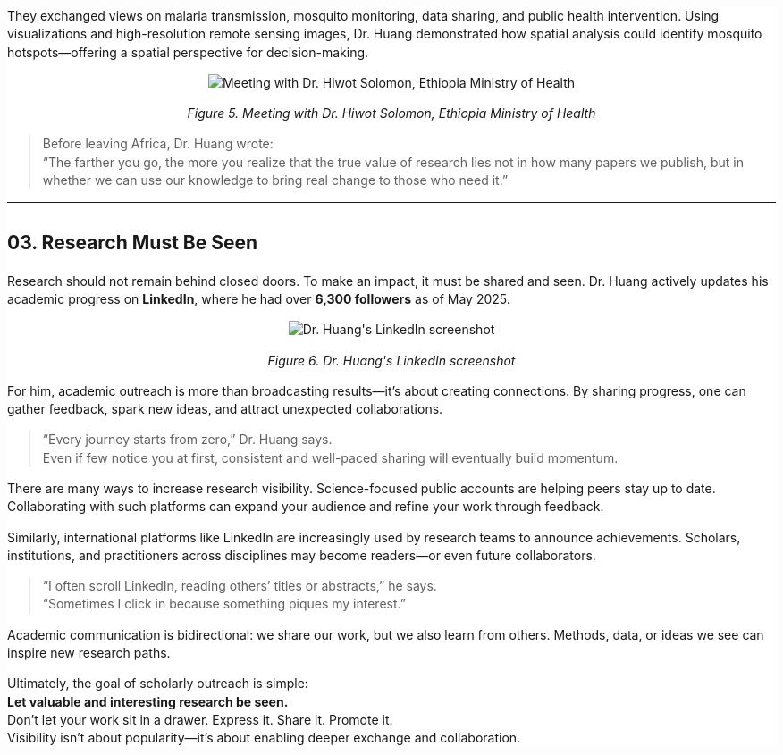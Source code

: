 They exchanged views on malaria transmission, mosquito monitoring, data sharing, and public health intervention. Using visualizations and high-resolution remote sensing images, Dr. Huang demonstrated how spatial analysis could identify mosquito hotspots—offering a spatial perspective for decision-making.

<p align="center">
  <img src="https://github.com/user-attachments/assets/e1cb3549-c11b-434f-b396-c3d0baaaab06" width="415" height="311" alt="Meeting with Dr. Hiwot Solomon, Ethiopia Ministry of Health"/>
</p>

<p align="center"><em>Figure 5. Meeting with Dr. Hiwot Solomon, Ethiopia Ministry of Health</em></p>


> Before leaving Africa, Dr. Huang wrote:  
> “The farther you go, the more you realize that the true value of research lies not in how many papers we publish, but in whether we can use our knowledge to bring real change to those who need it.”

---

## 03. Research Must Be Seen

Research should not remain behind closed doors. To make an impact, it must be shared and seen. Dr. Huang actively updates his academic progress on **LinkedIn**, where he had over **6,300 followers** as of May 2025.

<p align="center">
  <img src="https://github.com/user-attachments/assets/98174a70-4134-4b00-a544-90404e13f851" width="415" height="262" alt="Dr. Huang's LinkedIn screenshot"/>
</p>

<p align="center"><em>Figure 6. Dr. Huang's LinkedIn screenshot</em></p>

For him, academic outreach is more than broadcasting results—it’s about creating connections. By sharing progress, one can gather feedback, spark new ideas, and attract unexpected collaborations.

> “Every journey starts from zero,” Dr. Huang says.  
> Even if few notice you at first, consistent and well-paced sharing will eventually build momentum.

There are many ways to increase research visibility. Science-focused public accounts are helping peers stay up to date. Collaborating with such platforms can expand your audience and refine your work through feedback.

Similarly, international platforms like LinkedIn are increasingly used by research teams to announce achievements. Scholars, institutions, and practitioners across disciplines may become readers—or even future collaborators.

> “I often scroll LinkedIn, reading others’ titles or abstracts,” he says.  
> “Sometimes I click in because something piques my interest.”

Academic communication is bidirectional: we share our work, but we also learn from others. Methods, data, or ideas we see can inspire new research paths.

Ultimately, the goal of scholarly outreach is simple:  
**Let valuable and interesting research be seen.**  
Don’t let your work sit in a drawer. Express it. Share it. Promote it.  
Visibility isn’t about popularity—it’s about enabling deeper exchange and collaboration.

